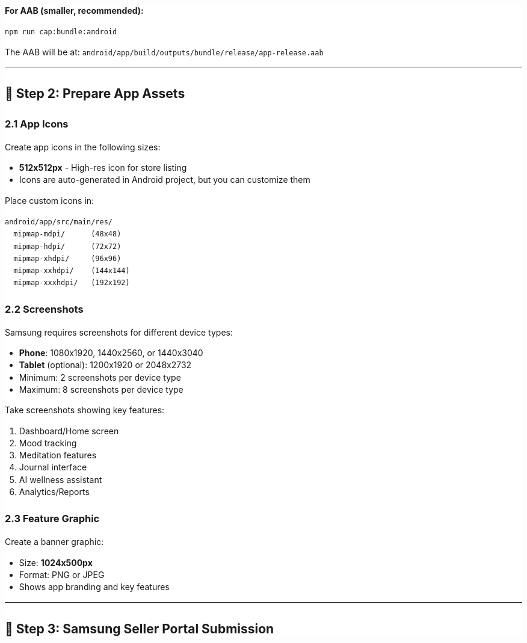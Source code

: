 **For AAB (smaller, recommended):**
```bash
npm run cap:bundle:android
```

The AAB will be at: `android/app/build/outputs/bundle/release/app-release.aab`

---

## 🎨 Step 2: Prepare App Assets

### 2.1 App Icons

Create app icons in the following sizes:
- **512x512px** - High-res icon for store listing
- Icons are auto-generated in Android project, but you can customize them

Place custom icons in:
```
android/app/src/main/res/
  mipmap-mdpi/      (48x48)
  mipmap-hdpi/      (72x72)
  mipmap-xhdpi/     (96x96)
  mipmap-xxhdpi/    (144x144)
  mipmap-xxxhdpi/   (192x192)
```

### 2.2 Screenshots

Samsung requires screenshots for different device types:
- **Phone**: 1080x1920, 1440x2560, or 1440x3040
- **Tablet** (optional): 1200x1920 or 2048x2732
- Minimum: 2 screenshots per device type
- Maximum: 8 screenshots per device type

Take screenshots showing key features:
1. Dashboard/Home screen
2. Mood tracking
3. Meditation features
4. Journal interface
5. AI wellness assistant
6. Analytics/Reports

### 2.3 Feature Graphic

Create a banner graphic:
- Size: **1024x500px**
- Format: PNG or JPEG
- Shows app branding and key features

---

## 🏪 Step 3: Samsung Seller Portal Submission
